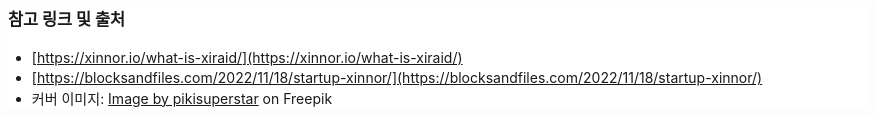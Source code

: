 
### 참고 링크 및 출처

* [https://xinnor.io/what-is-xiraid/](https://xinnor.io/what-is-xiraid/)
* [https://blocksandfiles.com/2022/11/18/startup-xinnor/](https://blocksandfiles.com/2022/11/18/startup-xinnor/)
* 커버 이미지: [Image by pikisuperstar](https://www.freepik.com/free-vector/realistic-microchip-processor-background_12977892.htm#query=cpu&position=4&from_view=search&track=sph) on Freepik